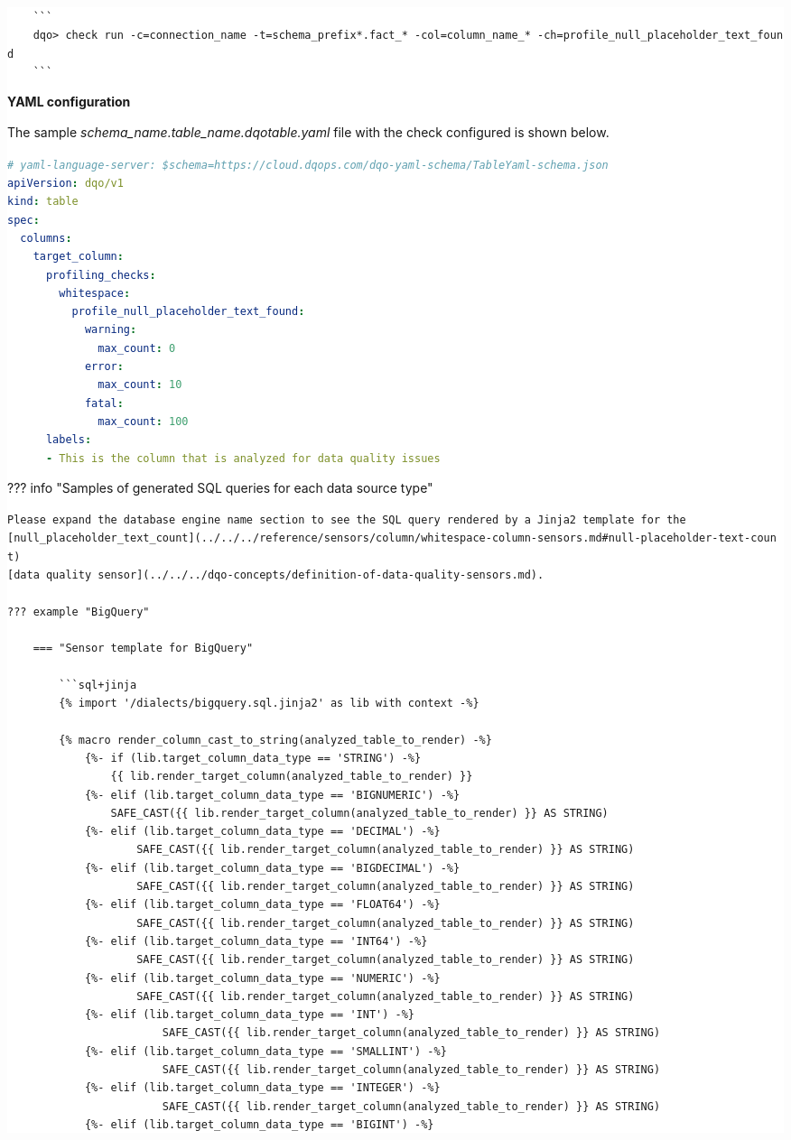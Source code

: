         ```
        dqo> check run -c=connection_name -t=schema_prefix*.fact_* -col=column_name_* -ch=profile_null_placeholder_text_found
        ```


**YAML configuration**

The sample *schema_name.table_name.dqotable.yaml* file with the check configured is shown below.


```yaml hl_lines="7-15"
# yaml-language-server: $schema=https://cloud.dqops.com/dqo-yaml-schema/TableYaml-schema.json
apiVersion: dqo/v1
kind: table
spec:
  columns:
    target_column:
      profiling_checks:
        whitespace:
          profile_null_placeholder_text_found:
            warning:
              max_count: 0
            error:
              max_count: 10
            fatal:
              max_count: 100
      labels:
      - This is the column that is analyzed for data quality issues

```

??? info "Samples of generated SQL queries for each data source type"

    Please expand the database engine name section to see the SQL query rendered by a Jinja2 template for the
    [null_placeholder_text_count](../../../reference/sensors/column/whitespace-column-sensors.md#null-placeholder-text-count)
    [data quality sensor](../../../dqo-concepts/definition-of-data-quality-sensors.md).

    ??? example "BigQuery"

        === "Sensor template for BigQuery"

            ```sql+jinja
            {% import '/dialects/bigquery.sql.jinja2' as lib with context -%}
            
            {% macro render_column_cast_to_string(analyzed_table_to_render) -%}
                {%- if (lib.target_column_data_type == 'STRING') -%}
                    {{ lib.render_target_column(analyzed_table_to_render) }}
                {%- elif (lib.target_column_data_type == 'BIGNUMERIC') -%}
                    SAFE_CAST({{ lib.render_target_column(analyzed_table_to_render) }} AS STRING)
                {%- elif (lib.target_column_data_type == 'DECIMAL') -%}
                        SAFE_CAST({{ lib.render_target_column(analyzed_table_to_render) }} AS STRING)
                {%- elif (lib.target_column_data_type == 'BIGDECIMAL') -%}
                        SAFE_CAST({{ lib.render_target_column(analyzed_table_to_render) }} AS STRING)
                {%- elif (lib.target_column_data_type == 'FLOAT64') -%}
                        SAFE_CAST({{ lib.render_target_column(analyzed_table_to_render) }} AS STRING)
                {%- elif (lib.target_column_data_type == 'INT64') -%}
                        SAFE_CAST({{ lib.render_target_column(analyzed_table_to_render) }} AS STRING)
                {%- elif (lib.target_column_data_type == 'NUMERIC') -%}
                        SAFE_CAST({{ lib.render_target_column(analyzed_table_to_render) }} AS STRING)
                {%- elif (lib.target_column_data_type == 'INT') -%}
                            SAFE_CAST({{ lib.render_target_column(analyzed_table_to_render) }} AS STRING)
                {%- elif (lib.target_column_data_type == 'SMALLINT') -%}
                            SAFE_CAST({{ lib.render_target_column(analyzed_table_to_render) }} AS STRING)
                {%- elif (lib.target_column_data_type == 'INTEGER') -%}
                            SAFE_CAST({{ lib.render_target_column(analyzed_table_to_render) }} AS STRING)
                {%- elif (lib.target_column_data_type == 'BIGINT') -%}